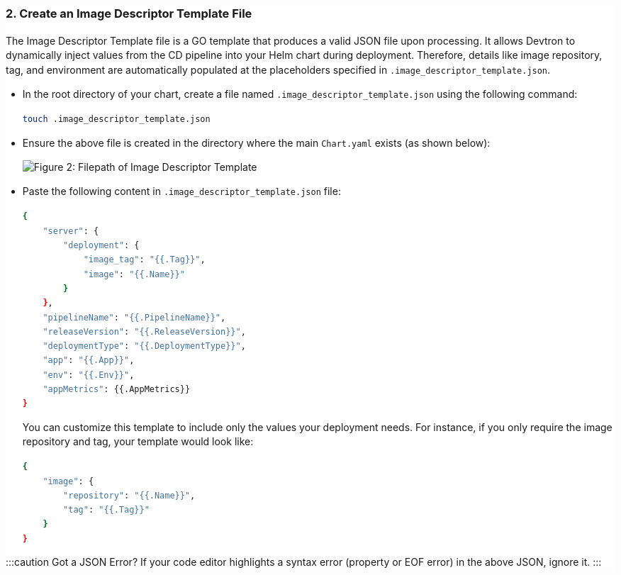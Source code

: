 ### 2. Create an Image Descriptor Template File

The Image Descriptor Template file is a GO template that produces a valid JSON file upon processing. It allows Devtron to dynamically inject values from the CD pipeline into your Helm chart during deployment. Therefore, details like image repository, tag, and environment are automatically populated at the placeholders specified in `.image_descriptor_template.json`.

* In the root directory of your chart, create a file named `.image_descriptor_template.json` using the following command:

    ```bash
    touch .image_descriptor_template.json
    ```

* Ensure the above file is created in the directory where the main `Chart.yaml` exists (as shown below): 

    ![Figure 2: Filepath of Image Descriptor Template](https://devtron-public-asset.s3.us-east-2.amazonaws.com/images/global-configurations/deployment-charts/descriptor-filepath.jpg)

* Paste the following content in `.image_descriptor_template.json` file:

    ```bash
    {
        "server": {
            "deployment": {
                "image_tag": "{{.Tag}}",
                "image": "{{.Name}}"
            }
        },
        "pipelineName": "{{.PipelineName}}",
        "releaseVersion": "{{.ReleaseVersion}}",
        "deploymentType": "{{.DeploymentType}}",
        "app": "{{.App}}",
        "env": "{{.Env}}",
        "appMetrics": {{.AppMetrics}}
    }
    ```

    You can customize this template to include only the values your deployment needs. For instance, if you only require the image repository and tag, your template would look like:

    ```bash
    {
        "image": {
            "repository": "{{.Name}}",
            "tag": "{{.Tag}}"
        }
    }
    ```

:::caution Got a JSON Error?
If your code editor highlights a syntax error (property or EOF error) in the above JSON, ignore it.
:::

